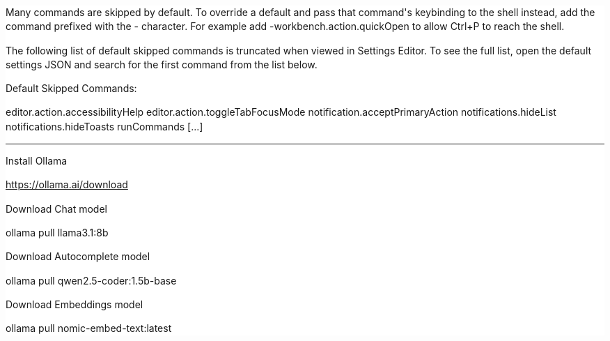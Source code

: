  

Many commands are skipped by default. To override a default and pass that command's keybinding to the shell instead, add the command prefixed with the - character. For example add -workbench.action.quickOpen to allow Ctrl+P to reach the shell.

 

The following list of default skipped commands is truncated when viewed in Settings Editor. To see the full list, open the default settings JSON and search for the first command from the list below.

 

Default Skipped Commands:

editor.action.accessibilityHelp
editor.action.toggleTabFocusMode
notification.acceptPrimaryAction
notifications.hideList
notifications.hideToasts
runCommands [...]

_________________________________________________________________

Install Ollama

https://ollama.ai/download

Download Chat model

ollama pull llama3.1:8b

Download Autocomplete model

ollama pull qwen2.5-coder:1.5b-base

Download Embeddings model

ollama pull nomic-embed-text:latest